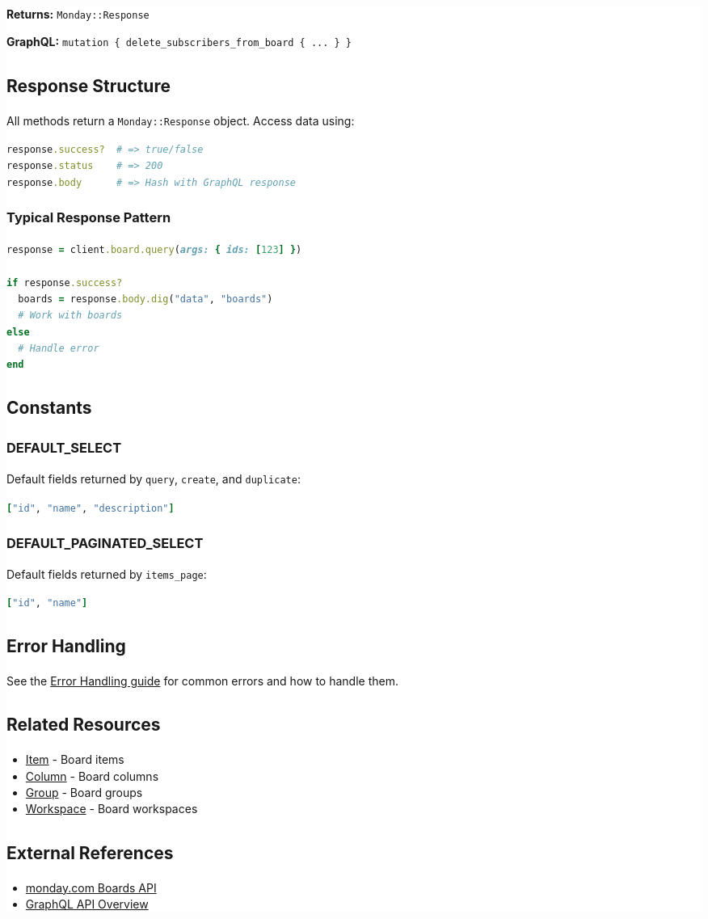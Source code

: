 **Returns:** `Monday::Response`

**GraphQL:** `mutation { delete_subscribers_from_board { ... } }`

## Response Structure

All methods return a `Monday::Response` object. Access data using:

```ruby
response.success?  # => true/false
response.status    # => 200
response.body      # => Hash with GraphQL response
```

### Typical Response Pattern

```ruby
response = client.board.query(args: { ids: [123] })

if response.success?
  boards = response.body.dig("data", "boards")
  # Work with boards
else
  # Handle error
end
```

## Constants

### DEFAULT_SELECT

Default fields returned by `query`, `create`, and `duplicate`:

```ruby
["id", "name", "description"]
```

### DEFAULT_PAGINATED_SELECT

Default fields returned by `items_page`:

```ruby
["id", "name"]
```

## Error Handling

See the [Error Handling guide](/guides/advanced/errors) for common errors and how to handle them.

## Related Resources

- [Item](/reference/resources/item) - Board items
- [Column](/reference/resources/column) - Board columns
- [Group](/reference/resources/group) - Board groups
- [Workspace](/reference/resources/workspace) - Board workspaces

## External References

- [monday.com Boards API](https://developer.monday.com/api-reference/reference/boards)
- [GraphQL API Overview](https://developer.monday.com/api-reference/docs/introduction-to-graphql)

